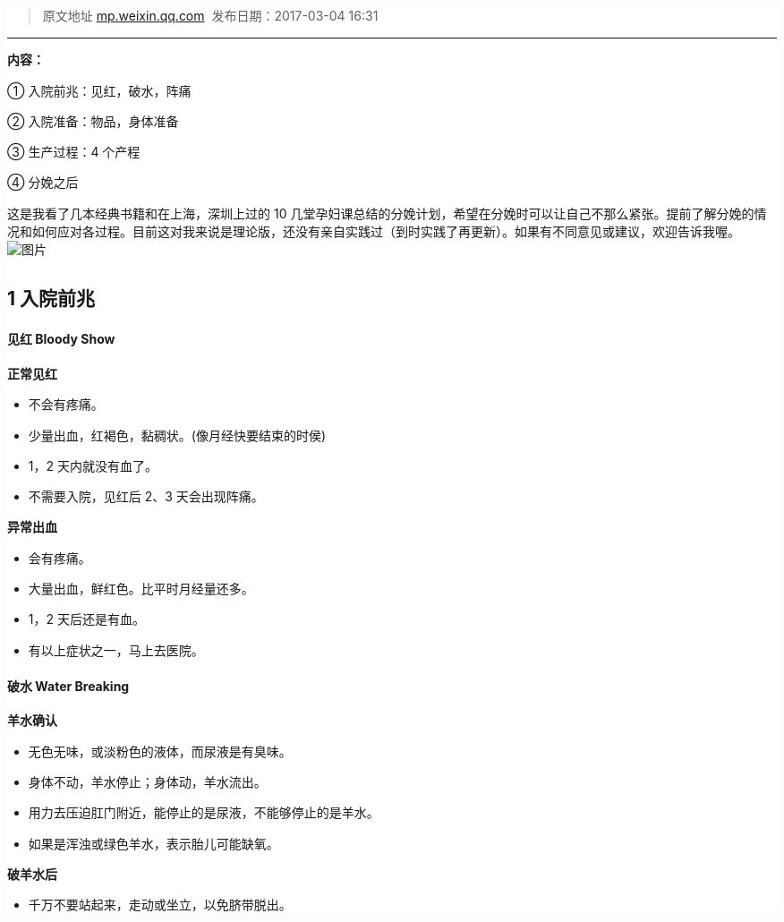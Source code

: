> 原文地址 [mp.weixin.qq.com](https://mp.weixin.qq.com/s?__biz=MzIwMzA5NTI3NQ==&mid=2649902211&idx=1&sn=35a25b772be78dd927b2953139e28a76&chksm=8ed24107b9a5c811744bb621776ef5e4a53214c8e8581d4bcfa733e5d95ac11372b8f8ec87d1&scene=21#wechat_redirect)  发布日期：2017-03-04 16:31
---
 

**内容：**

➀ 入院前兆：见红，破水，阵痛

➁ 入院准备：物品，身体准备

➂ 生产过程：4 个产程

➃ 分娩之后

这是我看了几本经典书籍和在上海，深圳上过的 10 几堂孕妇课总结的分娩计划，希望在分娩时可以让自己不那么紧张。提前了解分娩的情况和如何应对各过程。目前这对我来说是理论版，还没有亲自实践过（到时实践了再更新）。如果有不同意见或建议，欢迎告诉我喔。 ![图片](http://mmbiz.qpic.cn/mmbiz_gif/2qRZ6oIialEDTF4tWNDXWHXmWhib7oO6ENMcFDPPZuGgO4JUpz0QcmjNhvmJRY6eXX5R3Lz1vsDicF3qWRGryjz0A/0/mmbizgif) 

## 1 入院前兆  

#### 见红 Bloody Show  

**正常见红**

*   不会有疼痛。
    
*   少量出血，红褐色，黏稠状。(像月经快要结束的时侯)
    
*   1，2 天内就没有血了。
    
*   不需要入院，见红后 2、3 天会出现阵痛。
    

**异常出血**

*   会有疼痛。
    
*   大量出血，鲜红色。比平时月经量还多。
    
*   1，2 天后还是有血。
    
*   有以上症状之一，马上去医院。
    

#### 破水 Water Breaking

**羊水确认**

*   无色无味，或淡粉色的液体，而尿液是有臭味。
    
*   身体不动，羊水停止；身体动，羊水流出。
    
*   用力去压迫肛门附近，能停止的是尿液，不能够停止的是羊水。
    
*   如果是浑浊或绿色羊水，表示胎儿可能缺氧。
    

**破羊水后**

*   千万不要站起来，走动或坐立，以免脐带脱出。
    